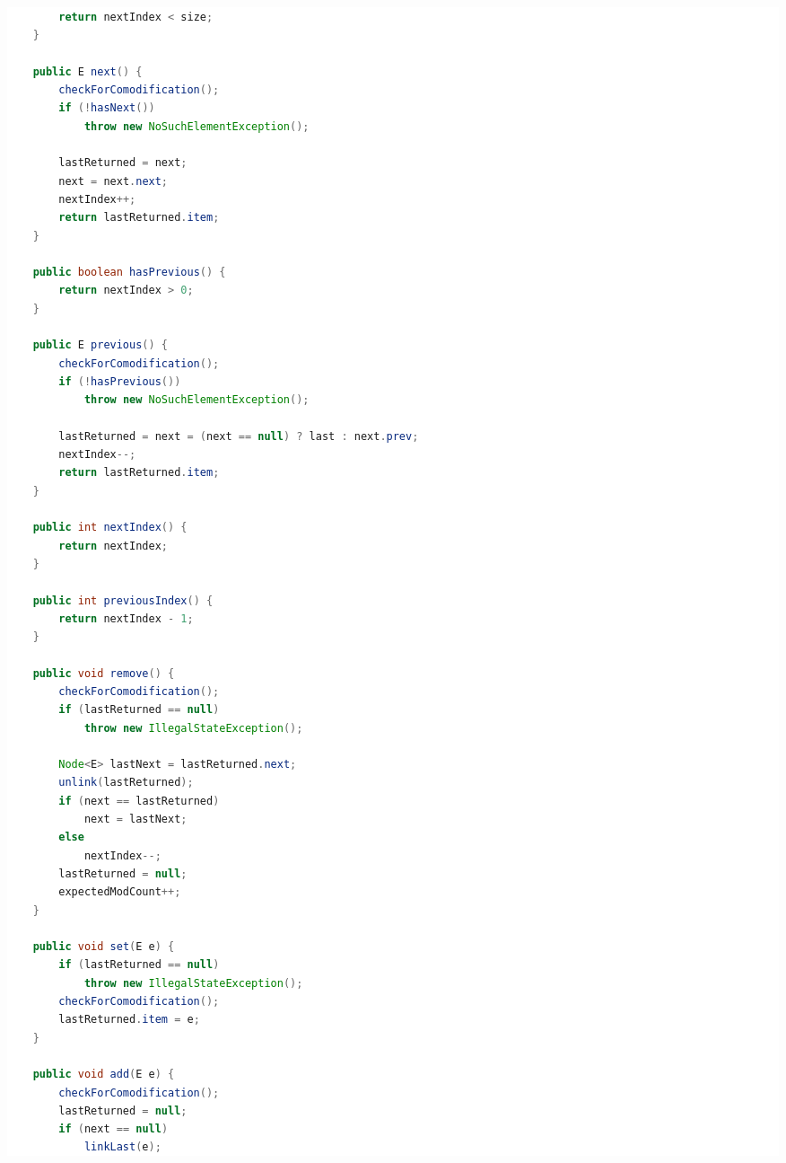 ``` java
        return nextIndex < size;
    }

    public E next() {
        checkForComodification();
        if (!hasNext())
            throw new NoSuchElementException();

        lastReturned = next;
        next = next.next;
        nextIndex++;
        return lastReturned.item;
    }

    public boolean hasPrevious() {
        return nextIndex > 0;
    }

    public E previous() {
        checkForComodification();
        if (!hasPrevious())
            throw new NoSuchElementException();

        lastReturned = next = (next == null) ? last : next.prev;
        nextIndex--;
        return lastReturned.item;
    }

    public int nextIndex() {
        return nextIndex;
    }

    public int previousIndex() {
        return nextIndex - 1;
    }

    public void remove() {
        checkForComodification();
        if (lastReturned == null)
            throw new IllegalStateException();

        Node<E> lastNext = lastReturned.next;
        unlink(lastReturned);
        if (next == lastReturned)
            next = lastNext;
        else
            nextIndex--;
        lastReturned = null;
        expectedModCount++;
    }

    public void set(E e) {
        if (lastReturned == null)
            throw new IllegalStateException();
        checkForComodification();
        lastReturned.item = e;
    }

    public void add(E e) {
        checkForComodification();
        lastReturned = null;
        if (next == null)
            linkLast(e);
```